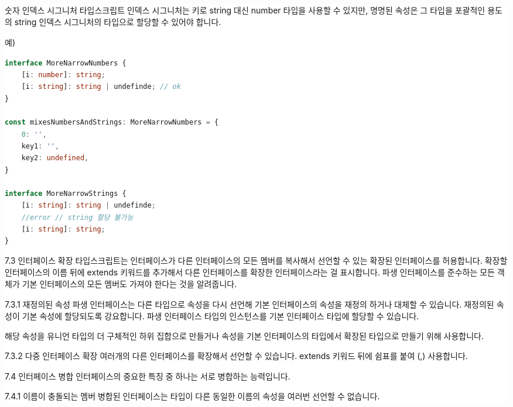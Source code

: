 숫자 인덱스 시그니처
타입스크립트 인덱스 시그니처는 키로 string 대신 number 타입을 사용할 수 있지만, 명명된 속성은 그 타입을 포괄적인 용도의 string 인덱스 시그니처의 타입으로 할당할 수 있어야 합니다. 

예)
```ts
interface MoreNarrowNumbers {
    [i: number]: string;
    [i: string]: string | undefinde; // ok
}

const mixesNumbersAndStrings: MoreNarrowNumbers = {
    0: '',
    key1: '',
    key2: undefined,
}

interface MoreNarrowStrings {
    [i: string]: string | undefinde;
    //error // string 할당 불가능 
    [i: string]: string;
}
```

7.3 인터페이스 확장 
타입스크립트는 인터페이스가 다른 인터페이스의 모든 멤버를 복사해서 선언할 수 있는 확장된 인터페이스를 허용합니다. 
확장할 인터페이스의 이름 뒤에 extends 키워드를 추가해서 다른 인터페이스를 확장한 인터페이스라는 걸 표시합니다. 
파생 인터페이스를 준수하는 모든 객체가 기본 인터페이스의 모든 멤버도 가져야 한다는 것을 알려줍니다. 

7.3.1 재정의된 속성
파생 인터페이스는 다른 타입으로 속성을 다시 선언해 기본 인터페이스의 속성을 재정의 하거나 대체할 수 있습니다.
재정의된 속성이 기본 속성에 할당되도록 강요합니다. 
파생 인터페이스 타입의 인스턴스를 기본 인터페이스 타입에 할당할 수 있습니다. 

해당 속성을 유니언 타입의 더 구체적인 하위 집합으로 만들거나 속성을 기본 인터페이스의 타입에서 확장된 타입으로 만들기 위해 사용합니다. 

7.3.2 다중 인터페이스 확장
여러개의 다른 인터페이스를 확장해서 선언할 수 있습니다. 
extends 키워드 뒤에 쉼표를 붙여 (,) 사용합니다. 

7.4 인터페이스 병합 
인터페이스의 중요한 특징 중 하나는 서로 병합하는 능력입니다. 

7.4.1 이름이 충돌되는 멤버
병합된 인터페이스는 타입이 다른 동일한 이름의 속성을 여러번 선언할 수 없습니다. 


